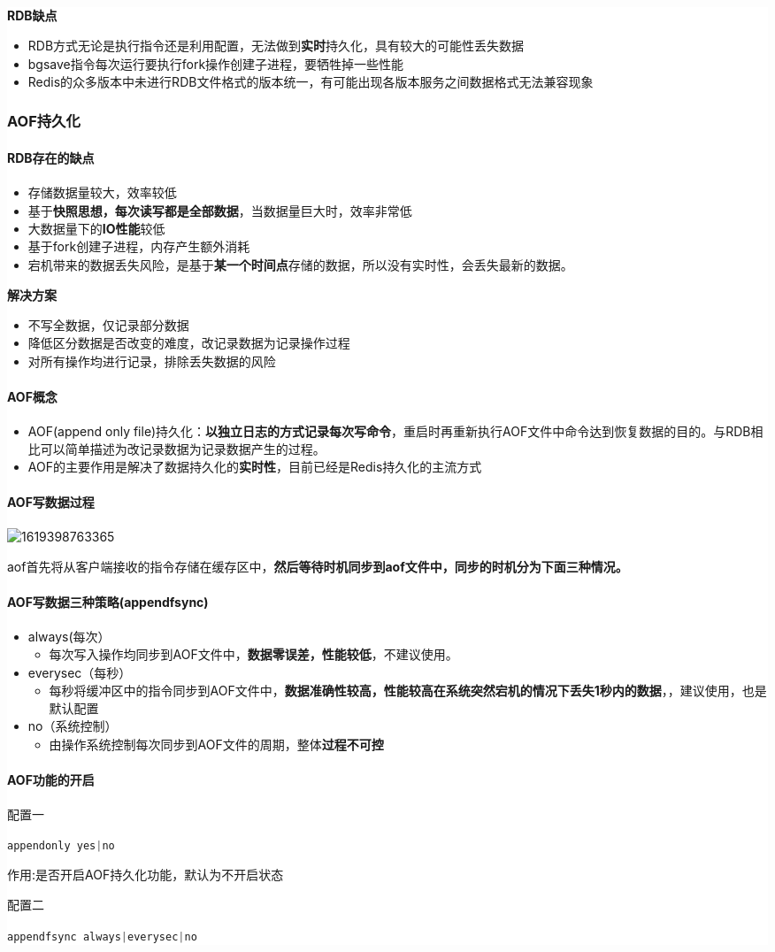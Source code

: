 **RDB缺点**

- RDB方式无论是执行指令还是利用配置，无法做到**实时**持久化，具有较大的可能性丢失数据
- bgsave指令每次运行要执行fork操作创建子进程，要牺牲掉一些性能
- Redis的众多版本中未进行RDB文件格式的版本统一，有可能出现各版本服务之间数据格式无法兼容现象

### AOF持久化

#### RDB存在的缺点

- 存储数据量较大，效率较低
- 基于**快照思想，每次读写都是全部数据**，当数据量巨大时，效率非常低
- 大数据量下的**IO性能**较低
- 基于fork创建子进程，内存产生额外消耗
- 宕机带来的数据丢失风险，是基于**某一个时间点**存储的数据，所以没有实时性，会丢失最新的数据。

**解决方案**

- 不写全数据，仅记录部分数据
- 降低区分数据是否改变的难度，改记录数据为记录操作过程
- 对所有操作均进行记录，排除丢失数据的风险

#### AOF概念

- AOF(append only file)持久化：**以独立日志的方式记录每次写命令**，重启时再重新执行AOF文件中命令达到恢复数据的目的。与RDB相比可以简单描述为改记录数据为记录数据产生的过程。
- AOF的主要作用是解决了数据持久化的**实时性**，目前已经是Redis持久化的主流方式

#### AOF写数据过程

![1619398763365](https://tprzfbucket.oss-cn-beijing.aliyuncs.com/hadoop/202104/26/085928-145728.png)

aof首先将从客户端接收的指令存储在缓存区中，**然后等待时机同步到aof文件中，同步的时机分为下面三种情况。**

#### AOF写数据三种策略(appendfsync)

- always(每次）
  - 每次写入操作均同步到AOF文件中，**数据零误差，性能较低**，不建议使用。
- everysec（每秒）
  - 每秒将缓冲区中的指令同步到AOF文件中，**数据准确性较高，性能较高在系统突然宕机的情况下丢失1秒内的数据**，，建议使用，也是默认配置
- no（系统控制）
  - 由操作系统控制每次同步到AOF文件的周期，整体**过程不可控**

#### AOF功能的开启

配置一

~~~ java
appendonly yes|no
~~~

作用:是否开启AOF持久化功能，默认为不开启状态

配置二

~~~ java
appendfsync always|everysec|no
~~~
